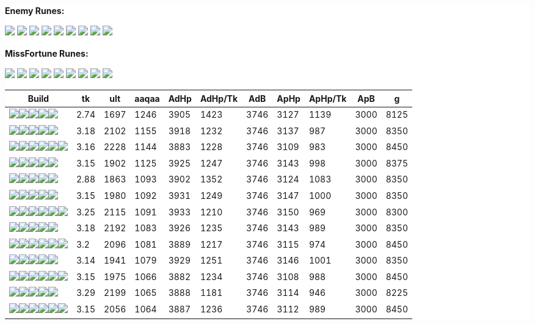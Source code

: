 

**Enemy Runes:**





![](/Styles/Precision/PressTheAttack/PressTheAttack.png)
![](/Styles/Precision/Overheal.png)
![](/Styles/Precision/LegendAlacrity/LegendAlacrity.png)
![](/Styles/Precision/CutDown/CutDown.png)
![](/Styles/Sorcery/AbsoluteFocus/AbsoluteFocus.png)
![](/Styles/Sorcery/GatheringStorm/GatheringStorm.png)
![](/StatMods/StatModsAdaptiveForceIcon.png)
![](/StatMods/StatModsAdaptiveForceIcon.png)
![](/StatMods/StatModsArmorIcon.png)



**MissFortune Runes:**


![](/Styles/Precision/LethalTempo/LethalTempo.png)
![](/Styles/Precision/Overheal.png)
![](/Styles/Precision/LegendAlacrity/LegendAlacrity.png)
![](/Styles/Precision/CutDown/CutDown.png)
![](/Styles/Sorcery/AbsoluteFocus/AbsoluteFocus.png)
![](/Styles/Sorcery/GatheringStorm/GatheringStorm.png)
![](/StatMods/StatModsAttackSpeedIcon.png)
![](/StatMods/StatModsAdaptiveForceIcon.png)
![](/StatMods/StatModsArmorIcon.png)





 Build |tk|ult|aaqaa|AdHp|AdHp/Tk|AdB|ApHp|ApHp/Tk|ApB|g
-|-|-|-|-|-|-|-|-|-|-
![](/item/3153.png)![](/item/3124.png)![](/item/1001.png)![](/item/1055.png)![](/item/1037.png)|2.74|1697|1246|3905|1423|3746|3127|1139|3000|8125
![](/item/3153.png)![](/item/3033.png)![](/item/1001.png)![](/item/1055.png)![](/item/1038.png)|3.18|2102|1155|3918|1232|3746|3137|987|3000|8350
![](/item/6671.png)![](/item/3033.png)![](/item/1053.png)![](/item/1055.png)![](/item/1036.png)![](/item/1036.png)|3.16|2228|1144|3883|1228|3746|3109|983|3000|8450
![](/item/3153.png)![](/item/6671.png)![](/item/1055.png)![](/item/1037.png)![](/item/1036.png)|3.15|1902|1125|3925|1247|3746|3143|998|3000|8375
![](/item/3153.png)![](/item/6672.png)![](/item/1001.png)![](/item/1055.png)![](/item/1038.png)|2.88|1863|1093|3902|1352|3746|3124|1083|3000|8350
![](/item/3153.png)![](/item/3095.png)![](/item/1001.png)![](/item/1055.png)![](/item/1038.png)|3.15|1980|1092|3931|1249|3746|3147|1000|3000|8350
![](/item/3153.png)![](/item/6695.png)![](/item/1001.png)![](/item/1055.png)![](/item/1038.png)![](/item/1036.png)|3.25|2115|1091|3933|1210|3746|3150|969|3000|8300
![](/item/3153.png)![](/item/6676.png)![](/item/1001.png)![](/item/1055.png)![](/item/1038.png)|3.18|2192|1083|3926|1235|3746|3143|989|3000|8350
![](/item/3095.png)![](/item/6671.png)![](/item/1053.png)![](/item/1055.png)![](/item/1036.png)![](/item/1036.png)|3.2|2096|1081|3889|1217|3746|3115|974|3000|8450
![](/item/3153.png)![](/item/3087.png)![](/item/1001.png)![](/item/1055.png)![](/item/1038.png)|3.14|1941|1079|3929|1251|3746|3146|1001|3000|8350
![](/item/6671.png)![](/item/6672.png)![](/item/1053.png)![](/item/1055.png)![](/item/1036.png)![](/item/1036.png)|3.15|1975|1066|3882|1234|3746|3108|988|3000|8450
![](/item/6671.png)![](/item/6695.png)![](/item/1053.png)![](/item/1055.png)![](/item/1037.png)|3.29|2199|1065|3888|1181|3746|3114|946|3000|8225
![](/item/3087.png)![](/item/6671.png)![](/item/1053.png)![](/item/1055.png)![](/item/1036.png)![](/item/1036.png)|3.15|2056|1064|3887|1236|3746|3112|989|3000|8450